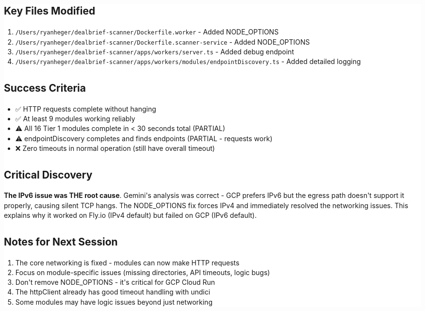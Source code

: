 ## Key Files Modified
1. `/Users/ryanheger/dealbrief-scanner/Dockerfile.worker` - Added NODE_OPTIONS
2. `/Users/ryanheger/dealbrief-scanner/Dockerfile.scanner-service` - Added NODE_OPTIONS
3. `/Users/ryanheger/dealbrief-scanner/apps/workers/server.ts` - Added debug endpoint
4. `/Users/ryanheger/dealbrief-scanner/apps/workers/modules/endpointDiscovery.ts` - Added detailed logging

## Success Criteria
- ✅ HTTP requests complete without hanging
- ✅ At least 9 modules working reliably
- ⚠️ All 16 Tier 1 modules complete in < 30 seconds total (PARTIAL)
- ⚠️ endpointDiscovery completes and finds endpoints (PARTIAL - requests work)
- ❌ Zero timeouts in normal operation (still have overall timeout)

## Critical Discovery
**The IPv6 issue was THE root cause**. Gemini's analysis was correct - GCP prefers IPv6 but the egress path doesn't support it properly, causing silent TCP hangs. The NODE_OPTIONS fix forces IPv4 and immediately resolved the networking issues. This explains why it worked on Fly.io (IPv4 default) but failed on GCP (IPv6 default).

## Notes for Next Session
1. The core networking is fixed - modules can now make HTTP requests
2. Focus on module-specific issues (missing directories, API timeouts, logic bugs)
3. Don't remove NODE_OPTIONS - it's critical for GCP Cloud Run
4. The httpClient already has good timeout handling with undici
5. Some modules may have logic issues beyond just networking


